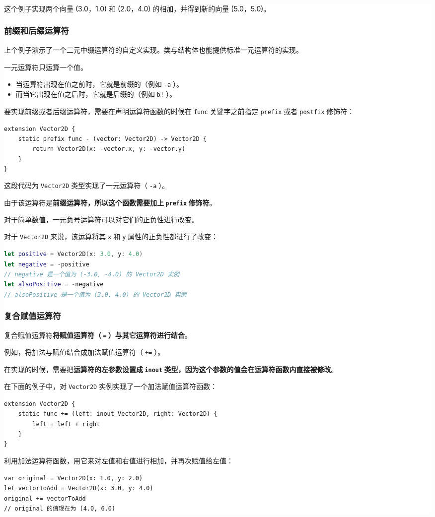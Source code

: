 这个例子实现两个向量 $(3.0，1.0)$ 和 $(2.0，4.0)$ 的相加，并得到新的向量 $(5.0，5.0)$。

### 前缀和后缀运算符

上个例子演示了一个二元中缀运算符的自定义实现。类与结构体也能提供标准一元运算符的实现。

一元运算符只运算一个值。

- 当运算符出现在值之前时，它就是前缀的（例如 `-a` ）。
- 而当它出现在值之后时，它就是后缀的（例如 `b!` ）。

要实现前缀或者后缀运算符，需要在声明运算符函数的时候在 `func` 关键字之前指定 `prefix` 或者 `postfix` 修饰符：

```swift{2}
extension Vector2D {
    static prefix func - (vector: Vector2D) -> Vector2D {
        return Vector2D(x: -vector.x, y: -vector.y)
    }
}
```


这段代码为 `Vector2D` 类型实现了一元运算符（ `-a` ）。

由于该运算符是**前缀运算符，所以这个函数需要加上 `prefix` 修饰符**。

对于简单数值，一元负号运算符可以对它们的正负性进行改变。

对于 `Vector2D` 来说，该运算将其 `x` 和 `y` 属性的正负性都进行了改变：

```swift
let positive = Vector2D(x: 3.0, y: 4.0)
let negative = -positive
// negative 是一个值为 (-3.0, -4.0) 的 Vector2D 实例
let alsoPositive = -negative
// alsoPositive 是一个值为 (3.0, 4.0) 的 Vector2D 实例
```

### 复合赋值运算符

复合赋值运算符**将赋值运算符（ `=` ）与其它运算符进行结合**。

例如，将加法与赋值结合成加法赋值运算符（ `+=` ）。

在实现的时候，需要把**运算符的左参数设置成 `inout` 类型，因为这个参数的值会在运算符函数内直接被修改**。

在下面的例子中，对 `Vector2D` 实例实现了一个加法赋值运算符函数：

```swift{2}
extension Vector2D {
    static func += (left: inout Vector2D, right: Vector2D) {
        left = left + right
    }
}
```

利用加法运算符函数，用它来对左值和右值进行相加，并再次赋值给左值：

```swift{3}
var original = Vector2D(x: 1.0, y: 2.0)
let vectorToAdd = Vector2D(x: 3.0, y: 4.0)
original += vectorToAdd
// original 的值现在为 (4.0, 6.0)
```
